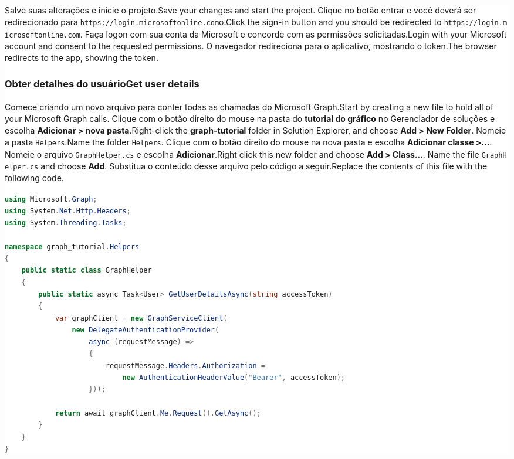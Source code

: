 <span data-ttu-id="5d2af-129">Salve suas alterações e inicie o projeto.</span><span class="sxs-lookup"><span data-stu-id="5d2af-129">Save your changes and start the project.</span></span> <span data-ttu-id="5d2af-130">Clique no botão entrar e você deverá ser redirecionado para `https://login.microsoftonline.com`o.</span><span class="sxs-lookup"><span data-stu-id="5d2af-130">Click the sign-in button and you should be redirected to `https://login.microsoftonline.com`.</span></span> <span data-ttu-id="5d2af-131">Faça logon com sua conta da Microsoft e concorde com as permissões solicitadas.</span><span class="sxs-lookup"><span data-stu-id="5d2af-131">Login with your Microsoft account and consent to the requested permissions.</span></span> <span data-ttu-id="5d2af-132">O navegador redireciona para o aplicativo, mostrando o token.</span><span class="sxs-lookup"><span data-stu-id="5d2af-132">The browser redirects to the app, showing the token.</span></span>

### <a name="get-user-details"></a><span data-ttu-id="5d2af-133">Obter detalhes do usuário</span><span class="sxs-lookup"><span data-stu-id="5d2af-133">Get user details</span></span>

<span data-ttu-id="5d2af-134">Comece criando um novo arquivo para conter todas as chamadas do Microsoft Graph.</span><span class="sxs-lookup"><span data-stu-id="5d2af-134">Start by creating a new file to hold all of your Microsoft Graph calls.</span></span> <span data-ttu-id="5d2af-135">Clique com o botão direito do mouse na pasta do **tutorial do gráfico** no Gerenciador de soluções e escolha **Adicionar > nova pasta**.</span><span class="sxs-lookup"><span data-stu-id="5d2af-135">Right-click the **graph-tutorial** folder in Solution Explorer, and choose **Add > New Folder**.</span></span> <span data-ttu-id="5d2af-136">Nomeie a pasta `Helpers`.</span><span class="sxs-lookup"><span data-stu-id="5d2af-136">Name the folder `Helpers`.</span></span> <span data-ttu-id="5d2af-137">Clique com o botão direito do mouse na nova pasta e escolha **Adicionar classe >...**. Nomeie o arquivo `GraphHelper.cs` e escolha **Adicionar**.</span><span class="sxs-lookup"><span data-stu-id="5d2af-137">Right click this new folder and choose **Add > Class...**. Name the file `GraphHelper.cs` and choose **Add**.</span></span> <span data-ttu-id="5d2af-138">Substitua o conteúdo desse arquivo pelo código a seguir.</span><span class="sxs-lookup"><span data-stu-id="5d2af-138">Replace the contents of this file with the following code.</span></span>

```cs
using Microsoft.Graph;
using System.Net.Http.Headers;
using System.Threading.Tasks;

namespace graph_tutorial.Helpers
{
    public static class GraphHelper
    {
        public static async Task<User> GetUserDetailsAsync(string accessToken)
        {
            var graphClient = new GraphServiceClient(
                new DelegateAuthenticationProvider(
                    async (requestMessage) =>
                    {
                        requestMessage.Headers.Authorization =
                            new AuthenticationHeaderValue("Bearer", accessToken);
                    }));

            return await graphClient.Me.Request().GetAsync();
        }
    }
}
```
